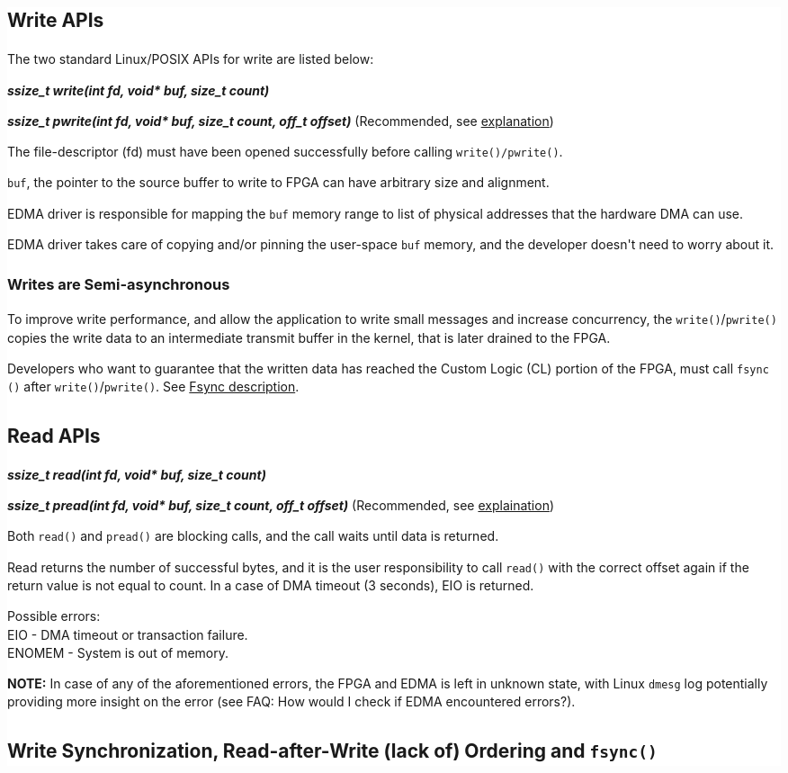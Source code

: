 <a name="write"></a>
## Write APIs

The two standard Linux/POSIX APIs for write are listed below:

***ssize_t write(int fd, void\* buf, size_t count)*** 

***ssize_t pwrite(int fd, void\* buf, size_t count, off_t offset)***   (Recommended, see [explanation](#seek))

The file-descriptor (fd) must have been opened successfully before calling `write()/pwrite()`.

`buf`, the pointer to the source buffer to write to FPGA can have arbitrary size and alignment.

EDMA driver is responsible for mapping the `buf` memory range to list of physical addresses that the hardware DMA can use. 

EDMA driver takes care of copying and/or pinning the user-space `buf` memory, and the developer doesn't need to worry about it.

### Writes are Semi-asynchronous

To improve write performance, and allow the application to write small messages and increase concurrency, the `write()`/`pwrite()` copies the write data to an intermediate transmit buffer in the kernel, that is later drained to the FPGA.

Developers who want to guarantee that the written data has reached the Custom Logic (CL) portion of the FPGA, must call `fsync()` after `write()`/`pwrite()`. See [Fsync description](#fsync).


<a name="read"></a>
## Read APIs 

***ssize_t read(int fd, void\* buf, size_t count)*** 

***ssize_t pread(int fd, void\* buf, size_t count, off_t offset)***   (Recommended, see [explaination](#seek))

Both `read()` and `pread()` are blocking calls, and the call waits until data is returned.

Read returns the number of successful bytes, and it is the user responsibility to call `read()` with the correct offset again if the return value is not equal to count. In a case of DMA timeout (3 seconds), EIO is returned. 

Possible errors:<br />
EIO - DMA timeout or transaction failure.<br />
ENOMEM - System is out of memory.<br />

**NOTE:** In case of any of the aforementioned errors, the FPGA and EDMA is left in unknown state, with Linux `dmesg` log potentially providing more insight on the error (see FAQ: How would I check if EDMA encountered errors?).

<a name="fsync"></a>
## Write Synchronization, Read-after-Write (lack of) Ordering and `fsync()`
